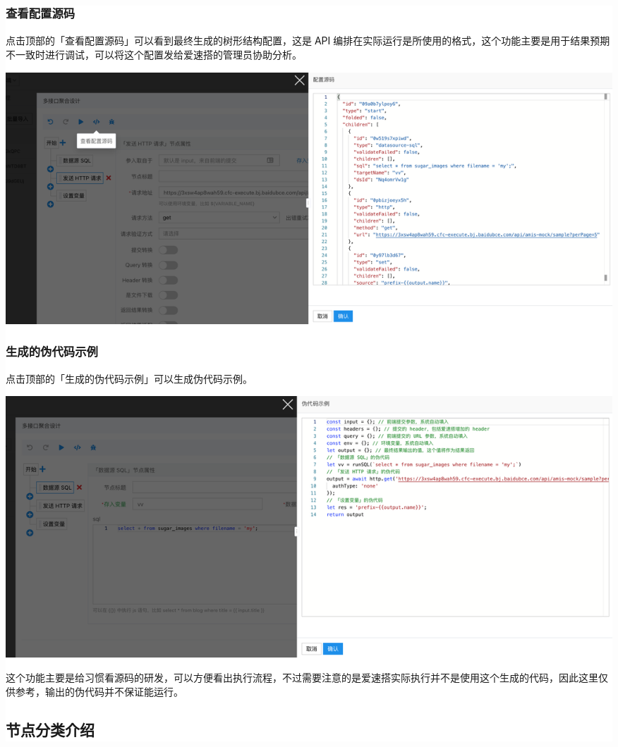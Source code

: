 ### 查看配置源码

点击顶部的「查看配置源码」可以看到最终生成的树形结构配置，这是 API 编排在实际运行是所使用的格式，这个功能主要是用于结果预期不一致时进行调试，可以将这个配置发给爱速搭的管理员协助分析。

![config-source](/img/API/API编排/config-source.png)

### 生成的伪代码示例

点击顶部的「生成的伪代码示例」可以生成伪代码示例。

![pseudocode](/img/API/API编排/pseudocode.png)

这个功能主要是给习惯看源码的研发，可以方便看出执行流程，不过需要注意的是爱速搭实际执行并不是使用这个生成的代码，因此这里仅供参考，输出的伪代码并不保证能运行。

## 节点分类介绍
